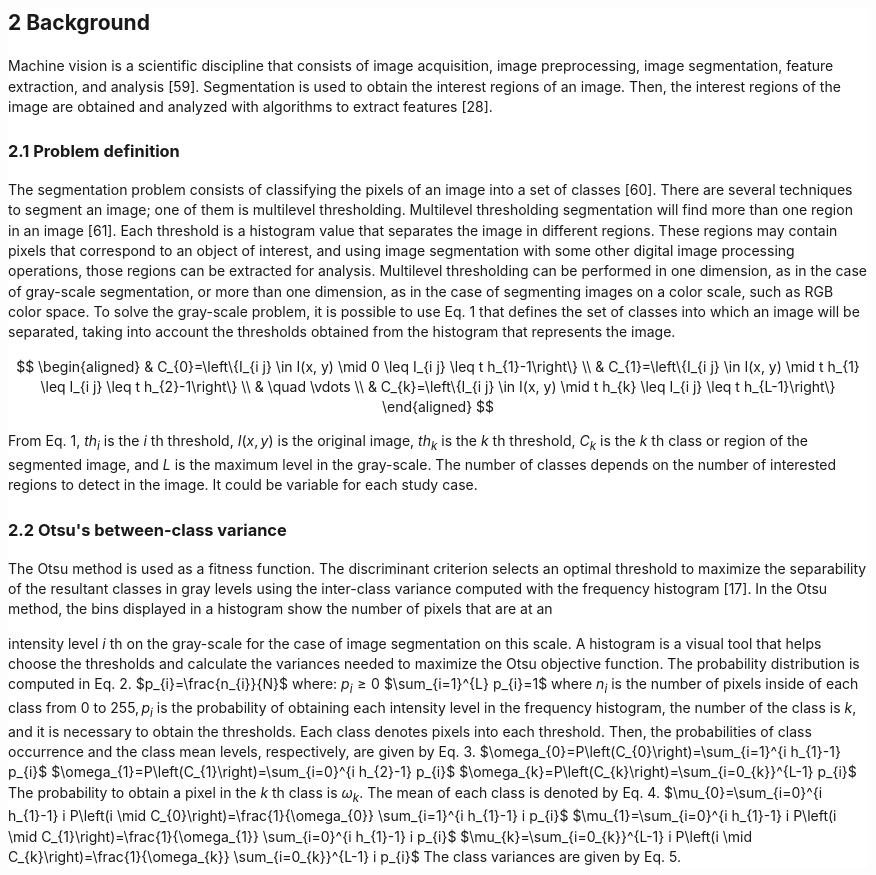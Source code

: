 ## 2 Background

Machine vision is a scientific discipline that consists of image acquisition, image preprocessing, image segmentation, feature extraction, and analysis [59]. Segmentation is used to obtain the interest regions of an image. Then, the interest regions of the image are obtained and analyzed with algorithms to extract features [28].

### 2.1 Problem definition

The segmentation problem consists of classifying the pixels of an image into a set of classes [60]. There are several techniques to segment an image; one of them is multilevel thresholding. Multilevel thresholding segmentation will find more than one region in an image [61]. Each threshold is a histogram value that separates the image in different regions. These regions may contain pixels that correspond to an object of interest, and using image segmentation with some other digital image processing operations, those regions can be extracted for analysis. Multilevel thresholding can be performed in one dimension, as in the case of gray-scale segmentation, or more than one dimension, as in the case of segmenting images on a color scale, such as RGB color space. To solve the gray-scale problem, it is possible to use Eq. 1 that defines the set of classes into which an image will be separated, taking into account the thresholds obtained from the histogram that represents the image.

$$
\begin{aligned}
& C_{0}=\left\{I_{i j} \in I(x, y) \mid 0 \leq I_{i j} \leq t h_{1}-1\right\} \\
& C_{1}=\left\{I_{i j} \in I(x, y) \mid t h_{1} \leq I_{i j} \leq t h_{2}-1\right\} \\
& \quad \vdots \\
& C_{k}=\left\{I_{i j} \in I(x, y) \mid t h_{k} \leq I_{i j} \leq t h_{L-1}\right\}
\end{aligned}
$$

From Eq. 1, $t h_{i}$ is the $i$ th threshold, $I(x, y)$ is the original image, $t h_{k}$ is the $k$ th threshold, $C_{k}$ is the $k$ th class or region of the segmented image, and $L$ is the maximum level in the gray-scale. The number of classes depends on the number of interested regions to detect in the image. It could be variable for each study case.

### 2.2 Otsu's between-class variance

The Otsu method is used as a fitness function. The discriminant criterion selects an optimal threshold to maximize the separability of the resultant classes in gray levels using the inter-class variance computed with the frequency histogram [17]. In the Otsu method, the bins displayed in a histogram show the number of pixels that are at an

intensity level $i$ th on the gray-scale for the case of image segmentation on this scale. A histogram is a visual tool that helps choose the thresholds and calculate the variances needed to maximize the Otsu objective function. The probability distribution is computed in Eq. 2.
$p_{i}=\frac{n_{i}}{N}$
where:
$p_{i} \geq 0$
$\sum_{i=1}^{L} p_{i}=1$
where $n_{i}$ is the number of pixels inside of each class from 0 to $255, p_{i}$ is the probability of obtaining each intensity level in the frequency histogram, the number of the class is $k$, and it is necessary to obtain the thresholds. Each class denotes pixels into each threshold. Then, the probabilities of class occurrence and the class mean levels, respectively, are given by Eq. 3.
$\omega_{0}=P\left(C_{0}\right)=\sum_{i=1}^{i h_{1}-1} p_{i}$
$\omega_{1}=P\left(C_{1}\right)=\sum_{i=0}^{i h_{2}-1} p_{i}$
$\omega_{k}=P\left(C_{k}\right)=\sum_{i=0_{k}}^{L-1} p_{i}$
The probability to obtain a pixel in the $k$ th class is $\omega_{k}$. The mean of each class is denoted by Eq. 4.
$\mu_{0}=\sum_{i=0}^{i h_{1}-1} i P\left(i \mid C_{0}\right)=\frac{1}{\omega_{0}} \sum_{i=1}^{i h_{1}-1} i p_{i}$
$\mu_{1}=\sum_{i=0}^{i h_{1}-1} i P\left(i \mid C_{1}\right)=\frac{1}{\omega_{1}} \sum_{i=0}^{i h_{1}-1} i p_{i}$
$\mu_{k}=\sum_{i=0_{k}}^{L-1} i P\left(i \mid C_{k}\right)=\frac{1}{\omega_{k}} \sum_{i=0_{k}}^{L-1} i p_{i}$
The class variances are given by Eq. 5.

[^0]:    Jorge Armando Ramos-Frutos, Israel Miguel-Andrés, Diego Oliva and Angel Casas-Ordaz have contributed equally to this work.